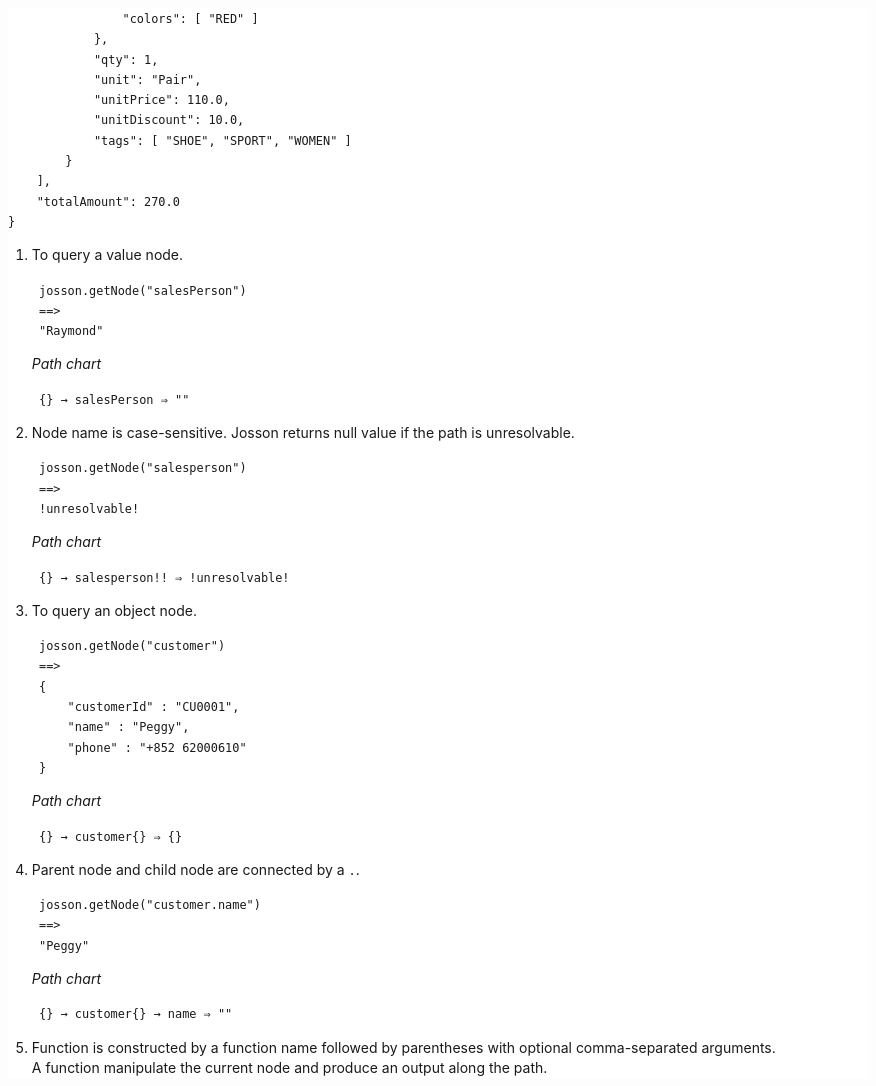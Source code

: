                     "colors": [ "RED" ]
                },
                "qty": 1,
                "unit": "Pair",
                "unitPrice": 110.0,
                "unitDiscount": 10.0,
                "tags": [ "SHOE", "SPORT", "WOMEN" ]
            }
        ],
        "totalAmount": 270.0
    }

1. To query a value node.

        josson.getNode("salesPerson")
        ==>
        "Raymond"

   _Path chart_

        {} → salesPerson ⇒ ""

2. Node name is case-sensitive. Josson returns null value if the path is unresolvable.

        josson.getNode("salesperson")
        ==>
        !unresolvable!

   _Path chart_

        {} → salesperson!! ⇒ !unresolvable!

3. To query an object node.

        josson.getNode("customer")
        ==>
        {
            "customerId" : "CU0001",
            "name" : "Peggy",
            "phone" : "+852 62000610"
        }

   _Path chart_

        {} → customer{} ⇒ {}

4. Parent node and child node are connected by a `.`.

        josson.getNode("customer.name")
        ==>
        "Peggy"

   _Path chart_

        {} → customer{} → name ⇒ ""

5. Function is constructed by a function name followed by parentheses with optional comma-separated arguments.  
   A function manipulate the current node and produce an output along the path.
